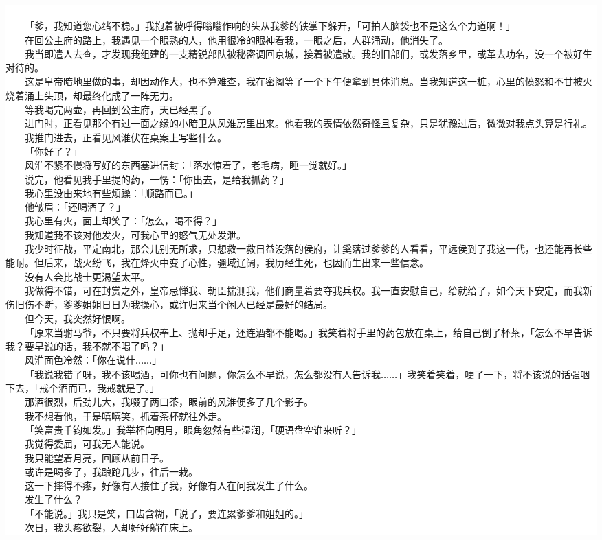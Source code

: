 <br>   
&emsp;&emsp;「爹，我知道您心绪不稳。」我抱着被呼得嗡嗡作响的头从我爹的铁掌下躲开，「可拍人脑袋也不是这么个力道啊！」  
<br>   
&emsp;&emsp;在回公主府的路上，我遇见一个眼熟的人，他用很冷的眼神看我，一眼之后，人群涌动，他消失了。  
<br>   
&emsp;&emsp;我当即遣人去查，才发现我组建的一支精锐部队被秘密调回京城，接着被遣散。我的旧部们，或发落乡里，或革去功名，没一个被好生对待的。  
<br>   
&emsp;&emsp;这是皇帝暗地里做的事，却因动作大，也不算难查，我在密阁等了一个下午便拿到具体消息。当我知道这一桩，心里的愤怒和不甘被火烧着涌上头顶，却最终化成了一阵无力。  
<br>   
&emsp;&emsp;等我喝完两壶，再回到公主府，天已经黑了。  
<br>   
&emsp;&emsp;进门时，正看见那个有过一面之缘的小暗卫从风淮房里出来。他看我的表情依然奇怪且复杂，只是犹豫过后，微微对我点头算是行礼。  
<br>   
&emsp;&emsp;我推门进去，正看见风淮伏在桌案上写些什么。  
<br>   
&emsp;&emsp;「你好了？」  
<br>   
&emsp;&emsp;风淮不紧不慢将写好的东西塞进信封：「落水惊着了，老毛病，睡一觉就好。」  
<br>   
&emsp;&emsp;说完，他看见我手里提的药，一愣：「你出去，是给我抓药？」  
<br>   
&emsp;&emsp;我心里没由来地有些烦躁：「顺路而已。」  
<br>   
&emsp;&emsp;他皱眉：「还喝酒了？」  
<br>   
&emsp;&emsp;我心里有火，面上却笑了：「怎么，喝不得？」  
<br>   
&emsp;&emsp;我知道我不该对他发火，可我心里的怒气无处发泄。  
<br>   
&emsp;&emsp;我少时征战，平定南北，那会儿别无所求，只想救一救日益没落的侯府，让奚落过爹爹的人看看，平远侯到了我这一代，也还能再长些能耐。但后来，战火纷飞，我在烽火中变了心性，疆域辽阔，我历经生死，也因而生出来一些信念。  
<br>   
&emsp;&emsp;没有人会比战士更渴望太平。  
<br>   
&emsp;&emsp;我做得不错，可在封赏之外，皇帝忌惮我、朝臣揣测我，他们商量着要夺我兵权。我一直安慰自己，给就给了，如今天下安定，而我新伤旧伤不断，爹爹姐姐日日为我操心，或许归来当个闲人已经是最好的结局。  
<br>   
&emsp;&emsp;但今天，我突然好恨啊。  
<br>   
&emsp;&emsp;「原来当驸马爷，不只要将兵权奉上、抛却手足，还连酒都不能喝。」我笑着将手里的药包放在桌上，给自己倒了杯茶，「怎么不早告诉我？要早说的话，我不就不喝了吗？」  
<br>   
&emsp;&emsp;风淮面色冷然：「你在说什……」  
<br>   
&emsp;&emsp;「我说我错了呀，我不该喝酒，可你也有问题，你怎么不早说，怎么都没有人告诉我……」我笑着笑着，哽了一下，将不该说的话强咽下去，「戒个酒而已，我戒就是了。」  
<br>   
&emsp;&emsp;那酒很烈，后劲儿大，我啜了两口茶，眼前的风淮便多了几个影子。  
<br>   
&emsp;&emsp;我不想看他，于是嘻嘻笑，抓着茶杯就往外走。  
<br>   
&emsp;&emsp;「笑富贵千钧如发。」我举杯向明月，眼角忽然有些湿润，「硬语盘空谁来听？」  
<br>   
&emsp;&emsp;我觉得委屈，可我无人能说。  
<br>   
&emsp;&emsp;我只能望着月亮，回顾从前日子。  
<br>   
&emsp;&emsp;或许是喝多了，我踉跄几步，往后一栽。  
<br>   
&emsp;&emsp;这一下摔得不疼，好像有人接住了我，好像有人在问我发生了什么。  
<br>   
&emsp;&emsp;发生了什么？  
<br>   
&emsp;&emsp;「不能说。」我只是笑，口齿含糊，「说了，要连累爹爹和姐姐的。」  
<br>   
&emsp;&emsp;次日，我头疼欲裂，人却好好躺在床上。  